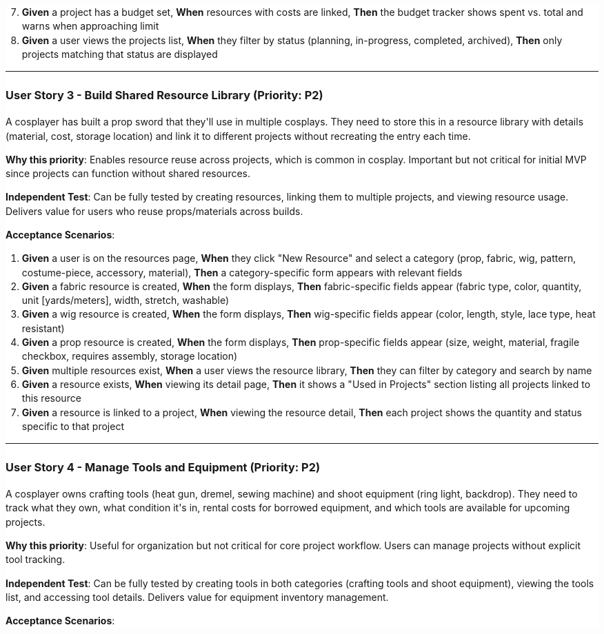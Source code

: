 7. **Given** a project has a budget set, **When** resources with costs are linked, **Then** the budget tracker shows spent vs. total and warns when approaching limit
8. **Given** a user views the projects list, **When** they filter by status (planning, in-progress, completed, archived), **Then** only projects matching that status are displayed

---

### User Story 3 - Build Shared Resource Library (Priority: P2)

A cosplayer has built a prop sword that they'll use in multiple cosplays. They need to store this in a resource library with details (material, cost, storage location) and link it to different projects without recreating the entry each time.

**Why this priority**: Enables resource reuse across projects, which is common in cosplay. Important but not critical for initial MVP since projects can function without shared resources.

**Independent Test**: Can be fully tested by creating resources, linking them to multiple projects, and viewing resource usage. Delivers value for users who reuse props/materials across builds.

**Acceptance Scenarios**:

1. **Given** a user is on the resources page, **When** they click "New Resource" and select a category (prop, fabric, wig, pattern, costume-piece, accessory, material), **Then** a category-specific form appears with relevant fields
2. **Given** a fabric resource is created, **When** the form displays, **Then** fabric-specific fields appear (fabric type, color, quantity, unit [yards/meters], width, stretch, washable)
3. **Given** a wig resource is created, **When** the form displays, **Then** wig-specific fields appear (color, length, style, lace type, heat resistant)
4. **Given** a prop resource is created, **When** the form displays, **Then** prop-specific fields appear (size, weight, material, fragile checkbox, requires assembly, storage location)
5. **Given** multiple resources exist, **When** a user views the resource library, **Then** they can filter by category and search by name
6. **Given** a resource exists, **When** viewing its detail page, **Then** it shows a "Used in Projects" section listing all projects linked to this resource
7. **Given** a resource is linked to a project, **When** viewing the resource detail, **Then** each project shows the quantity and status specific to that project

---

### User Story 4 - Manage Tools and Equipment (Priority: P2)

A cosplayer owns crafting tools (heat gun, dremel, sewing machine) and shoot equipment (ring light, backdrop). They need to track what they own, what condition it's in, rental costs for borrowed equipment, and which tools are available for upcoming projects.

**Why this priority**: Useful for organization but not critical for core project workflow. Users can manage projects without explicit tool tracking.

**Independent Test**: Can be fully tested by creating tools in both categories (crafting tools and shoot equipment), viewing the tools list, and accessing tool details. Delivers value for equipment inventory management.

**Acceptance Scenarios**:

